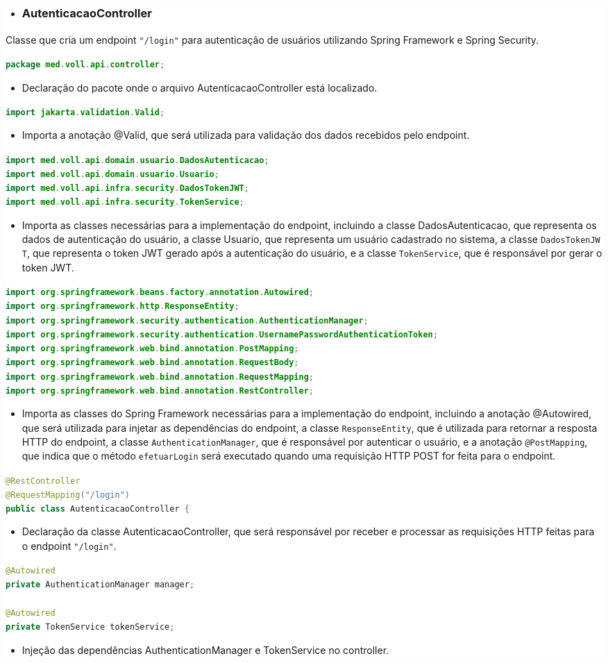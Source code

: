 - ### AutenticacaoController
Classe que cria um endpoint `"/login"` para autenticação de usuários utilizando Spring Framework e Spring Security.

```java
package med.voll.api.controller;
```
 - Declaração do pacote onde o arquivo AutenticacaoController está localizado.

```java
import jakarta.validation.Valid;
```
 - Importa a anotação @Valid, que será utilizada para validação dos dados recebidos pelo endpoint.

```java
import med.voll.api.domain.usuario.DadosAutenticacao;
import med.voll.api.domain.usuario.Usuario;
import med.voll.api.infra.security.DadosTokenJWT;
import med.voll.api.infra.security.TokenService;
```
 - Importa as classes necessárias para a implementação do endpoint, incluindo a classe DadosAutenticacao, que representa
   os dados de autenticação do usuário, a classe Usuario, que representa um usuário cadastrado no sistema, a classe 
   `DadosTokenJWT`, que representa o token JWT gerado após a autenticação do usuário, e a classe `TokenService`, 
   que é responsável por gerar o token JWT.

```java
import org.springframework.beans.factory.annotation.Autowired;
import org.springframework.http.ResponseEntity;
import org.springframework.security.authentication.AuthenticationManager;
import org.springframework.security.authentication.UsernamePasswordAuthenticationToken;
import org.springframework.web.bind.annotation.PostMapping;
import org.springframework.web.bind.annotation.RequestBody;
import org.springframework.web.bind.annotation.RequestMapping;
import org.springframework.web.bind.annotation.RestController;
```
 - Importa as classes do Spring Framework necessárias para a implementação do endpoint, incluindo a anotação @Autowired,
   que será utilizada para injetar as dependências do endpoint, a classe `ResponseEntity`, que é utilizada para retornar
   a resposta HTTP do endpoint, a classe `AuthenticationManager`, que é responsável por autenticar o usuário, 
   e a anotação `@PostMapping`, que indica que o método `efetuarLogin` será executado quando uma requisição HTTP POST for feita para o endpoint.

```java
@RestController
@RequestMapping("/login")
public class AutenticacaoController {
```
 - Declaração da classe AutenticacaoController, que será responsável por receber e processar as requisições HTTP feitas para o endpoint `"/login"`.

```java
@Autowired
private AuthenticationManager manager;

@Autowired
private TokenService tokenService;
```
 - Injeção das dependências AuthenticationManager e TokenService no controller.
